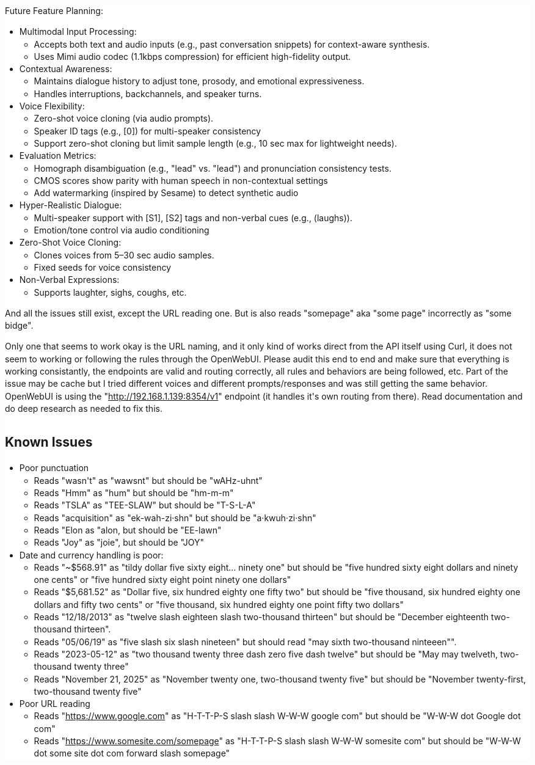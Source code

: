 Future Feature Planning:
* Multimodal Input Processing:
  - Accepts both text and audio inputs (e.g., past conversation snippets) for context-aware synthesis.
  - Uses Mimi audio codec (1.1kbps compression) for efficient high-fidelity output.
* Contextual Awareness:
  - Maintains dialogue history to adjust tone, prosody, and emotional expressiveness.
  - Handles interruptions, backchannels, and speaker turns.
* Voice Flexibility:
  - Zero-shot voice cloning (via audio prompts).
  - Speaker ID tags (e.g., [0]) for multi-speaker consistency
  - Support zero-shot cloning but limit sample length (e.g., 10 sec max for lightweight needs).
* Evaluation Metrics:
  - Homograph disambiguation (e.g., "lead" vs. "lead") and pronunciation consistency tests.
  - CMOS scores show parity with human speech in non-contextual settings
  - Add watermarking (inspired by Sesame) to detect synthetic audio
* Hyper-Realistic Dialogue:
  - Multi-speaker support with [S1], [S2] tags and non-verbal cues (e.g., (laughs)).
  - Emotion/tone control via audio conditioning
* Zero-Shot Voice Cloning:
  - Clones voices from 5–30 sec audio samples.
  - Fixed seeds for voice consistency
* Non-Verbal Expressions:
  - Supports laughter, sighs, coughs, etc.

And all the issues still exist, except the URL reading one. But is also reads "somepage" aka "some page" incorrectly as "some bidge".

Only one that seems to work okay is the URL naming, and it only kind of works direct from the API itself using Curl, it does not seem to working or following the rules through the OpenWebUI. Please audit this end to end and make sure that everything is working consistantly, the endpoints are valid and routing correctly, all rules and behaviors are being followed, etc. Part of the issue may be cache but I tried different voices and different prompts/responses and was still getting the same behavior.
OpenWebUI is using the "http://192.168.1.139:8354/v1" endpoint (it handles it's own routing from there). Read documentation and do deep research as needed to fix this.

## Known Issues
- Poor punctuation
  - Reads "wasn't" as "wawsnt" but should be "wAHz-uhnt"
  - Reads "Hmm" as "hum" but should be "hm-m-m"
  - Reads "TSLA" as "TEE-SLAW" but should be "T-S-L-A"
  - Reads "acquisition" as "ek-wah-zi·shn" but should be "a·kwuh·zi·shn"
  - Reads "Elon as "alon, but should be "EE-lawn"
  - Reads "Joy" as "joie", but should be "JOY"
- Date and currency handling is poor:
  - Reads "~$568.91" as "tildy dollar five sixty eight... ninety one" but should be "five hundred sixty eight dollars and ninety one cents" or "five hundred sixty eight point ninety one dollars"
  - Reads "$5,681.52" as "Dollar five, six hundred eighty one fifty two" but should be "five thousand, six hundred eighty one dollars and fifty two cents" or "five thousand, six hundred eighty one point fifty two dollars"
  - Reads "12/18/2013" as "twelve slash eighteen slash two-thousand thirteen" but should be "December eighteenth two-thousand thirteen".
  - Reads "05/06/19" as "five slash six slash nineteen" but should read "may sixth two-thousand ninteeen"".
  - Reads "2023-05-12" as "two thousand twenty three dash zero five dash twelve" but should be "May may twelveth, two-thousand twenty three"
  - Reads "November 21, 2025" as "November twenty one, two-thousand twenty five" but should be "November twenty-first, two-thousand twenty five"
- Poor URL reading
  - Reads "https://www.google.com" as "H-T-T-P-S slash slash W-W-W google com" but should be "W-W-W dot Google dot com"
  - Reads "https://www.somesite.com/somepage" as "H-T-T-P-S slash slash W-W-W somesite com" but should be "W-W-W dot some site dot com forward slash somepage"